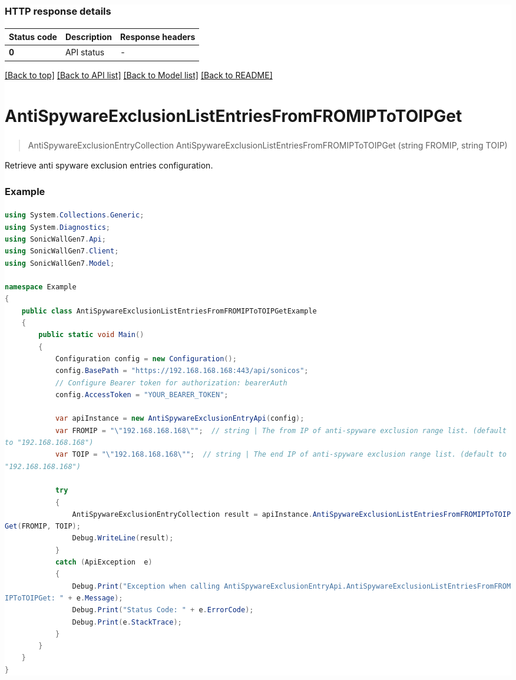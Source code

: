 
### HTTP response details
| Status code | Description | Response headers |
|-------------|-------------|------------------|
| **0** | API status |  -  |

[[Back to top]](#) [[Back to API list]](../README.md#documentation-for-api-endpoints) [[Back to Model list]](../README.md#documentation-for-models) [[Back to README]](../README.md)

<a id="antispywareexclusionlistentriesfromfromiptotoipget"></a>
# **AntiSpywareExclusionListEntriesFromFROMIPToTOIPGet**
> AntiSpywareExclusionEntryCollection AntiSpywareExclusionListEntriesFromFROMIPToTOIPGet (string FROMIP, string TOIP)



Retrieve anti spyware exclusion entries configuration.

### Example
```csharp
using System.Collections.Generic;
using System.Diagnostics;
using SonicWallGen7.Api;
using SonicWallGen7.Client;
using SonicWallGen7.Model;

namespace Example
{
    public class AntiSpywareExclusionListEntriesFromFROMIPToTOIPGetExample
    {
        public static void Main()
        {
            Configuration config = new Configuration();
            config.BasePath = "https://192.168.168.168:443/api/sonicos";
            // Configure Bearer token for authorization: bearerAuth
            config.AccessToken = "YOUR_BEARER_TOKEN";

            var apiInstance = new AntiSpywareExclusionEntryApi(config);
            var FROMIP = "\"192.168.168.168\"";  // string | The from IP of anti-spyware exclusion range list. (default to "192.168.168.168")
            var TOIP = "\"192.168.168.168\"";  // string | The end IP of anti-spyware exclusion range list. (default to "192.168.168.168")

            try
            {
                AntiSpywareExclusionEntryCollection result = apiInstance.AntiSpywareExclusionListEntriesFromFROMIPToTOIPGet(FROMIP, TOIP);
                Debug.WriteLine(result);
            }
            catch (ApiException  e)
            {
                Debug.Print("Exception when calling AntiSpywareExclusionEntryApi.AntiSpywareExclusionListEntriesFromFROMIPToTOIPGet: " + e.Message);
                Debug.Print("Status Code: " + e.ErrorCode);
                Debug.Print(e.StackTrace);
            }
        }
    }
}
```
